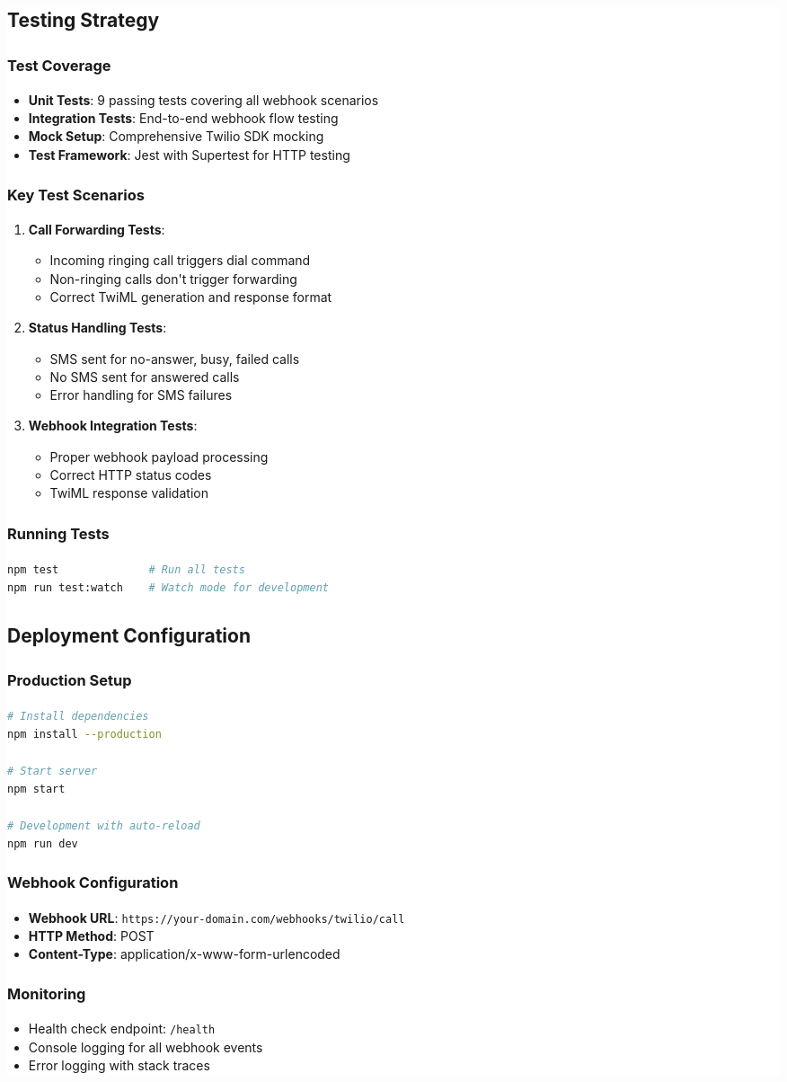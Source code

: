 ## Testing Strategy

### Test Coverage
- **Unit Tests**: 9 passing tests covering all webhook scenarios
- **Integration Tests**: End-to-end webhook flow testing  
- **Mock Setup**: Comprehensive Twilio SDK mocking
- **Test Framework**: Jest with Supertest for HTTP testing

### Key Test Scenarios
1. **Call Forwarding Tests**:
   - Incoming ringing call triggers dial command
   - Non-ringing calls don't trigger forwarding
   - Correct TwiML generation and response format

2. **Status Handling Tests**:
   - SMS sent for no-answer, busy, failed calls
   - No SMS sent for answered calls
   - Error handling for SMS failures

3. **Webhook Integration Tests**:
   - Proper webhook payload processing
   - Correct HTTP status codes
   - TwiML response validation

### Running Tests
```bash
npm test              # Run all tests
npm run test:watch    # Watch mode for development
```

## Deployment Configuration

### Production Setup
```bash
# Install dependencies
npm install --production

# Start server
npm start

# Development with auto-reload
npm run dev
```

### Webhook Configuration
- **Webhook URL**: `https://your-domain.com/webhooks/twilio/call`
- **HTTP Method**: POST
- **Content-Type**: application/x-www-form-urlencoded

### Monitoring
- Health check endpoint: `/health`
- Console logging for all webhook events
- Error logging with stack traces
